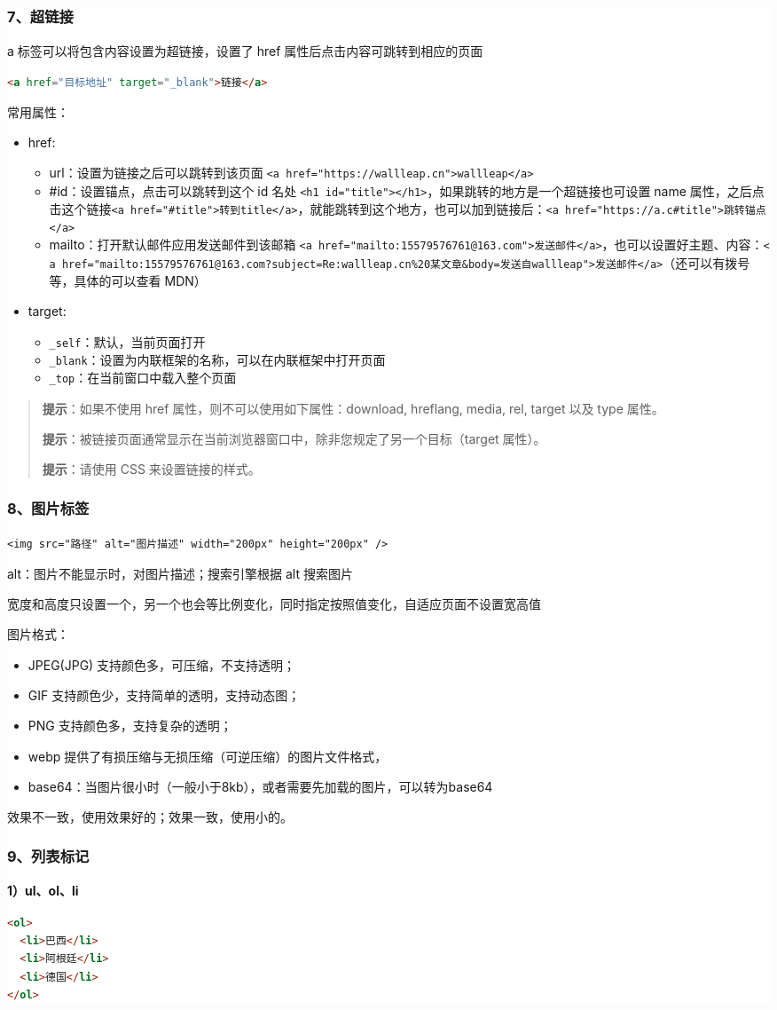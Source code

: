 ### 7、超链接

a 标签可以将包含内容设置为超链接，设置了 href 属性后点击内容可跳转到相应的页面

```html
<a href="目标地址" target="_blank">链接</a>
```

常用属性：

- href:
  - url：设置为链接之后可以跳转到该页面 `<a href="https://wallleap.cn">wallleap</a>`
  - #id：设置锚点，点击可以跳转到这个 id 名处 `<h1 id="title"></h1>`，如果跳转的地方是一个超链接也可设置 name 属性，之后点击这个链接`<a href="#title">转到title</a>`，就能跳转到这个地方，也可以加到链接后：`<a href="https://a.c#title">跳转锚点</a>`
  - mailto：打开默认邮件应用发送邮件到该邮箱 `<a href="mailto:15579576761@163.com">发送邮件</a>`，也可以设置好主题、内容：`<a href="mailto:15579576761@163.com?subject=Re:wallleap.cn%20某文章&body=发送自wallleap">发送邮件</a>`（还可以有拨号等，具体的可以查看 MDN）

- target:
  - `_self`：默认，当前页面打开
  - `_blank`：设置为内联框架的名称，可以在内联框架中打开页面
  - `_top`：在当前窗口中载入整个页面

> **提示**：如果不使用 href 属性，则不可以使用如下属性：download, hreflang, media, rel, target 以及 type 属性。
>
> **提示**：被链接页面通常显示在当前浏览器窗口中，除非您规定了另一个目标（target 属性）。
>
> **提示**：请使用 CSS 来设置链接的样式。

### 8、图片标签

`<img src="路径" alt="图片描述" width="200px" height="200px" />`

alt：图片不能显示时，对图片描述；搜索引擎根据 alt 搜索图片

宽度和高度只设置一个，另一个也会等比例变化，同时指定按照值变化，自适应页面不设置宽高值

图片格式：

- JPEG(JPG) 支持颜色多，可压缩，不支持透明；

- GIF 支持颜色少，支持简单的透明，支持动态图；

- PNG 支持颜色多，支持复杂的透明；

- webp 提供了有损压缩与无损压缩（可逆压缩）的图片文件格式，

- base64：当图片很小时（一般小于8kb），或者需要先加载的图片，可以转为base64

效果不一致，使用效果好的；效果一致，使用小的。

### 9、列表标记

**1）ul、ol、li**

```html
<ol>
  <li>巴西</li>
  <li>阿根廷</li>
  <li>德国</li>
</ol>
```
